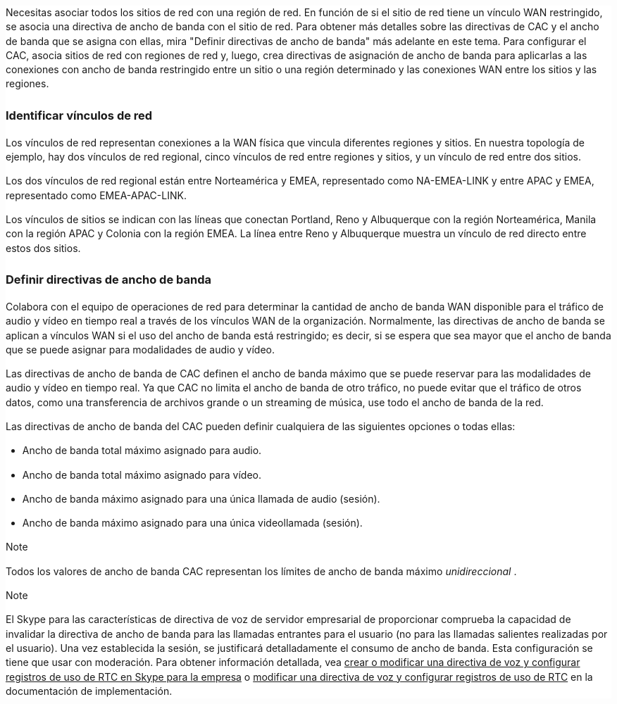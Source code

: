 Necesitas asociar todos los sitios de red con una región de red. En función de si el sitio de red tiene un vínculo WAN restringido, se asocia una directiva de ancho de banda con el sitio de red. Para obtener más detalles sobre las directivas de CAC y el ancho de banda que se asigna con ellas, mira "Definir directivas de ancho de banda" más adelante en este tema. Para configurar el CAC, asocia sitios de red con regiones de red y, luego, crea directivas de asignación de ancho de banda para aplicarlas a las conexiones con ancho de banda restringido entre un sitio o una región determinado y las conexiones WAN entre los sitios y las regiones.

### <a name="identify-network-links"></a>Identificar vínculos de red

Los vínculos de red representan conexiones a la WAN física que vincula diferentes regiones y sitios. En nuestra topología de ejemplo, hay dos vínculos de red regional, cinco vínculos de red entre regiones y sitios, y un vínculo de red entre dos sitios.

Los dos vínculos de red regional están entre Norteamérica y EMEA, representado como NA-EMEA-LINK y entre APAC y EMEA, representado como EMEA-APAC-LINK.

Los vínculos de sitios se indican con las líneas que conectan Portland, Reno y Albuquerque con la región Norteamérica, Manila con la región APAC y Colonia con la región EMEA. La línea entre Reno y Albuquerque muestra un vínculo de red directo entre estos dos sitios.

### <a name="define-bandwidth-policies"></a>Definir directivas de ancho de banda

Colabora con el equipo de operaciones de red para determinar la cantidad de ancho de banda WAN disponible para el tráfico de audio y vídeo en tiempo real a través de los vínculos WAN de la organización. Normalmente, las directivas de ancho de banda se aplican a vínculos WAN si el uso del ancho de banda está restringido; es decir, si se espera que sea mayor que el ancho de banda que se puede asignar para modalidades de audio y vídeo.

Las directivas de ancho de banda de CAC definen el ancho de banda máximo que se puede reservar para las modalidades de audio y vídeo en tiempo real. Ya que CAC no limita el ancho de banda de otro tráfico, no puede evitar que el tráfico de otros datos, como una transferencia de archivos grande o un streaming de música, use todo el ancho de banda de la red.

Las directivas de ancho de banda del CAC pueden definir cualquiera de las siguientes opciones o todas ellas:

- Ancho de banda total máximo asignado para audio.

- Ancho de banda total máximo asignado para vídeo.

- Ancho de banda máximo asignado para una única llamada de audio (sesión).

- Ancho de banda máximo asignado para una única videollamada (sesión).

> [!NOTE]
> Todos los valores de ancho de banda CAC representan los límites de ancho de banda máximo *unidireccional* .

> [!NOTE]
> El Skype para las características de directiva de voz de servidor empresarial de proporcionar comprueba la capacidad de invalidar la directiva de ancho de banda para las llamadas entrantes para el usuario (no para las llamadas salientes realizadas por el usuario). Una vez establecida la sesión, se justificará detalladamente el consumo de ancho de banda. Esta configuración se tiene que usar con moderación. Para obtener información detallada, vea [crear o modificar una directiva de voz y configurar registros de uso de RTC en Skype para la empresa](../../deploy/deploy-enterprise-voice/voice-policy-and-pstn-usage-records.md) o [modificar una directiva de voz y configurar registros de uso de RTC](https://technet.microsoft.com/library/6c53aaf5-218b-4bd4-8cea-31bc9d53f1bd.aspx) en la documentación de implementación.
